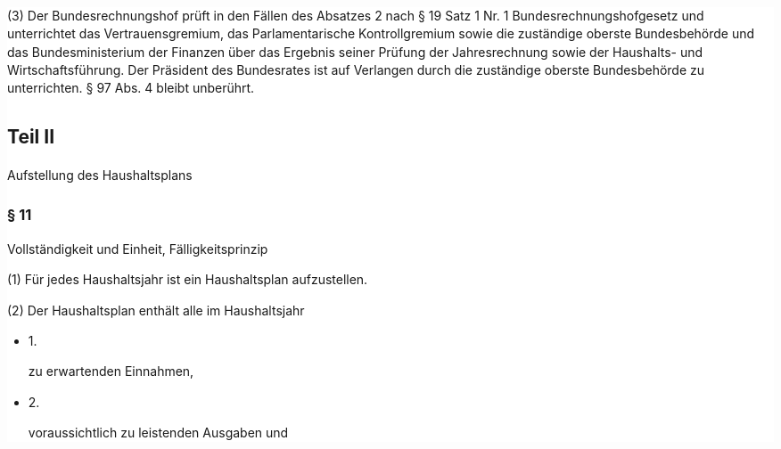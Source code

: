 </div>

<div class="jurAbsatz">

(3) Der Bundesrechnungshof prüft in den Fällen des Absatzes 2 nach § 19
Satz 1 Nr. 1 Bundesrechnungshofgesetz und unterrichtet das
Vertrauensgremium, das Parlamentarische Kontrollgremium sowie die
zuständige oberste Bundesbehörde und das Bundesministerium der Finanzen
über das Ergebnis seiner Prüfung der Jahresrechnung sowie der Haushalts-
und Wirtschaftsführung. Der Präsident des Bundesrates ist auf Verlangen
durch die zuständige oberste Bundesbehörde zu unterrichten. § 97 Abs. 4
bleibt unberührt.

</div>

</div>

</div>

</div>

<span id="BJNR012840969BJNG000200319.html"></span>

## Teil II  
Aufstellung des Haushaltsplans

<span id="BJNR012840969BJNE002001123.html"></span>

### § 11  
Vollständigkeit und Einheit, Fälligkeitsprinzip

<div>

<div class="jnhtml">

<div>

<div class="jurAbsatz">

(1) Für jedes Haushaltsjahr ist ein Haushaltsplan aufzustellen.

</div>

<div class="jurAbsatz">

(2) Der Haushaltsplan enthält alle im Haushaltsjahr

  - 1\.
    
    <div style="">
    
    zu erwartenden Einnahmen,
    
    </div>

  - 2\.
    
    <div style="">
    
    voraussichtlich zu leistenden Ausgaben und
    